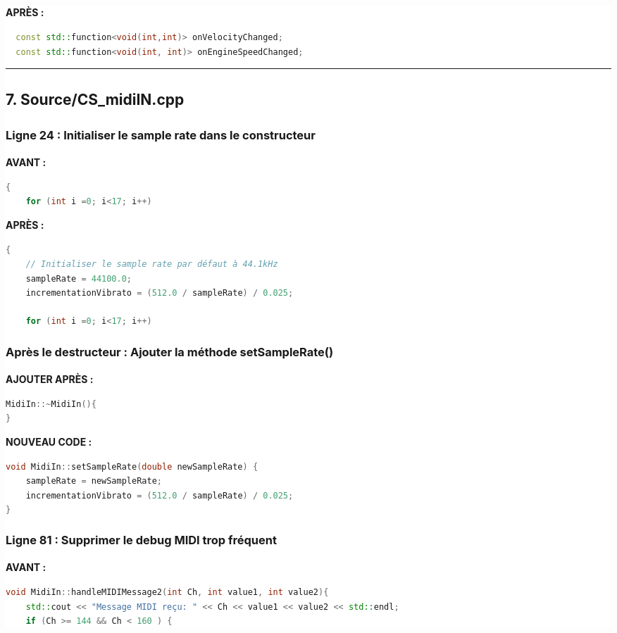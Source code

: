 **APRÈS :**
```cpp
  const std::function<void(int,int)> onVelocityChanged;
  const std::function<void(int, int)> onEngineSpeedChanged;
```

---

## 7. Source/CS_midiIN.cpp

### Ligne 24 : Initialiser le sample rate dans le constructeur

**AVANT :**
```cpp
{
    for (int i =0; i<17; i++)
```

**APRÈS :**
```cpp
{
    // Initialiser le sample rate par défaut à 44.1kHz
    sampleRate = 44100.0;
    incrementationVibrato = (512.0 / sampleRate) / 0.025;
    
    for (int i =0; i<17; i++)
```

### Après le destructeur : Ajouter la méthode setSampleRate()

**AJOUTER APRÈS :**
```cpp
MidiIn::~MidiIn(){
}
```

**NOUVEAU CODE :**
```cpp
void MidiIn::setSampleRate(double newSampleRate) {
    sampleRate = newSampleRate;
    incrementationVibrato = (512.0 / sampleRate) / 0.025;
}
```

### Ligne 81 : Supprimer le debug MIDI trop fréquent

**AVANT :**
```cpp
void MidiIn::handleMIDIMessage2(int Ch, int value1, int value2){
    std::cout << "Message MIDI reçu: " << Ch << value1 << value2 << std::endl;
    if (Ch >= 144 && Ch < 160 ) {
```
